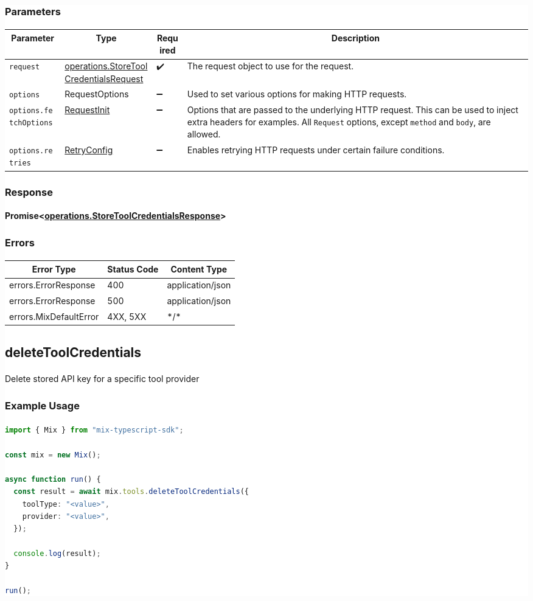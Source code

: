 ```typescript
```

### Parameters

| Parameter                                                                                                                                                                      | Type                                                                                                                                                                           | Required                                                                                                                                                                       | Description                                                                                                                                                                    |
| ------------------------------------------------------------------------------------------------------------------------------------------------------------------------------ | ------------------------------------------------------------------------------------------------------------------------------------------------------------------------------ | ------------------------------------------------------------------------------------------------------------------------------------------------------------------------------ | ------------------------------------------------------------------------------------------------------------------------------------------------------------------------------ |
| `request`                                                                                                                                                                      | [operations.StoreToolCredentialsRequest](../../models/operations/storetoolcredentialsrequest.md)                                                                               | :heavy_check_mark:                                                                                                                                                             | The request object to use for the request.                                                                                                                                     |
| `options`                                                                                                                                                                      | RequestOptions                                                                                                                                                                 | :heavy_minus_sign:                                                                                                                                                             | Used to set various options for making HTTP requests.                                                                                                                          |
| `options.fetchOptions`                                                                                                                                                         | [RequestInit](https://developer.mozilla.org/en-US/docs/Web/API/Request/Request#options)                                                                                        | :heavy_minus_sign:                                                                                                                                                             | Options that are passed to the underlying HTTP request. This can be used to inject extra headers for examples. All `Request` options, except `method` and `body`, are allowed. |
| `options.retries`                                                                                                                                                              | [RetryConfig](../../lib/utils/retryconfig.md)                                                                                                                                  | :heavy_minus_sign:                                                                                                                                                             | Enables retrying HTTP requests under certain failure conditions.                                                                                                               |

### Response

**Promise\<[operations.StoreToolCredentialsResponse](../../models/operations/storetoolcredentialsresponse.md)\>**

### Errors

| Error Type             | Status Code            | Content Type           |
| ---------------------- | ---------------------- | ---------------------- |
| errors.ErrorResponse   | 400                    | application/json       |
| errors.ErrorResponse   | 500                    | application/json       |
| errors.MixDefaultError | 4XX, 5XX               | \*/\*                  |

## deleteToolCredentials

Delete stored API key for a specific tool provider

### Example Usage


```typescript
import { Mix } from "mix-typescript-sdk";

const mix = new Mix();

async function run() {
  const result = await mix.tools.deleteToolCredentials({
    toolType: "<value>",
    provider: "<value>",
  });

  console.log(result);
}

run();
```
